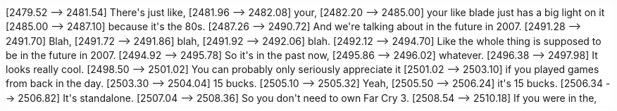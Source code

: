 [2479.52 --> 2481.54]  There's just like,
[2481.96 --> 2482.08]  your,
[2482.20 --> 2485.00]  your like blade just has a big light on it
[2485.00 --> 2487.10]  because it's the 80s.
[2487.26 --> 2490.72]  And we're talking about in the future in 2007.
[2491.28 --> 2491.70]  Blah,
[2491.72 --> 2491.86]  blah,
[2491.92 --> 2492.06]  blah.
[2492.12 --> 2494.70]  Like the whole thing is supposed to be in the future in 2007.
[2494.92 --> 2495.78]  So it's in the past now,
[2495.86 --> 2496.02]  whatever.
[2496.38 --> 2497.98]  It looks really cool.
[2498.50 --> 2501.02]  You can probably only seriously appreciate it
[2501.02 --> 2503.10]  if you played games from back in the day.
[2503.30 --> 2504.04]  15 bucks.
[2505.10 --> 2505.32]  Yeah,
[2505.50 --> 2506.24]  it's 15 bucks.
[2506.34 --> 2506.82]  It's standalone.
[2507.04 --> 2508.36]  So you don't need to own Far Cry 3.
[2508.54 --> 2510.18]  If you were in the,

